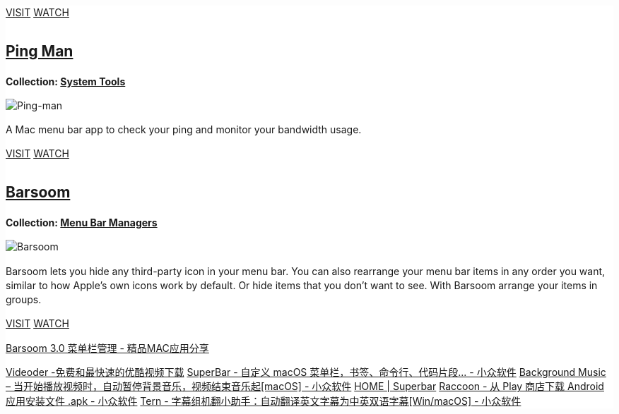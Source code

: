 [VISIT](https://rogueamoeba.com/soundsource/) [WATCH](https://youtu.be/X58ahwN8Pr0)



## [Ping Man](https://macmenubar.com/ping-man/)

**Collection: [System Tools](https://macmenubar.com/system-tools/)**

![Ping-man](https://macmenubar.com/wp-content/uploads/2019/04/Ping-man.jpg)

A Mac menu bar app to check your ping and monitor your bandwidth usage.

[VISIT](https://ipman.io/) [WATCH](https://youtu.be/aRsVfzYfvyk)

## [Barsoom](https://macmenubar.com/barsoom/)

**Collection: [Menu Bar Managers](https://macmenubar.com/menu-bar-managers/)**

![Barsoom](https://macmenubar.com/wp-content/uploads/2019/04/Barsoom-1024x584.jpg)

Barsoom lets you hide any third-party icon in your menu bar. You can also rearrange your menu bar items in any order you want, similar to how Apple’s own icons work by default. Or hide items that you don’t want to see. With Barsoom arrange your items in groups.

[VISIT](https://seense.com/barsoom/) [WATCH](https://youtu.be/xJjzwF4n8cI)

[Barsoom 3.0 菜单栏管理 - 精品MAC应用分享](https://xclient.info/s/barsoom.html)

[Videoder -免费和最快速的优酷视频下载](https://www.videoder.com/zh)
[SuperBar - 自定义 macOS 菜单栏，书签、命令行、代码片段... - 小众软件](https://www.appinn.com/superbar-for-macos/)
[Background Music – 当开始播放视频时，自动暂停背景音乐，视频结束音乐起[macOS] - 小众软件](https://www.appinn.com/background-music-for-macos/)
[HOME | Superbar](https://www.superbar.app/)
[Raccoon - 从 Play 商店下载 Android 应用安装文件 .apk - 小众软件](https://www.appinn.com/raccoon-downloadapk/)
[Tern - 字幕组机翻小助手：自动翻译英文字幕为中英双语字幕[Win/macOS] - 小众软件](https://www.appinn.com/tern-subtitle-file-translator/)

